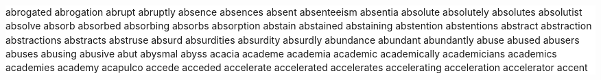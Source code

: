 abrogated
abrogation
abrupt
abruptly
absence
absences
absent
absenteeism
absentia
absolute
absolutely
absolutes
absolutist
absolve
absorb
absorbed
absorbing
absorbs
absorption
abstain
abstained
abstaining
abstention
abstentions
abstract
abstraction
abstractions
abstracts
abstruse
absurd
absurdities
absurdity
absurdly
abundance
abundant
abundantly
abuse
abused
abusers
abuses
abusing
abusive
abut
abysmal
abyss
acacia
academe
academia
academic
academically
academicians
academics
academies
academy
acapulco
accede
acceded
accelerate
accelerated
accelerates
accelerating
acceleration
accelerator
accent